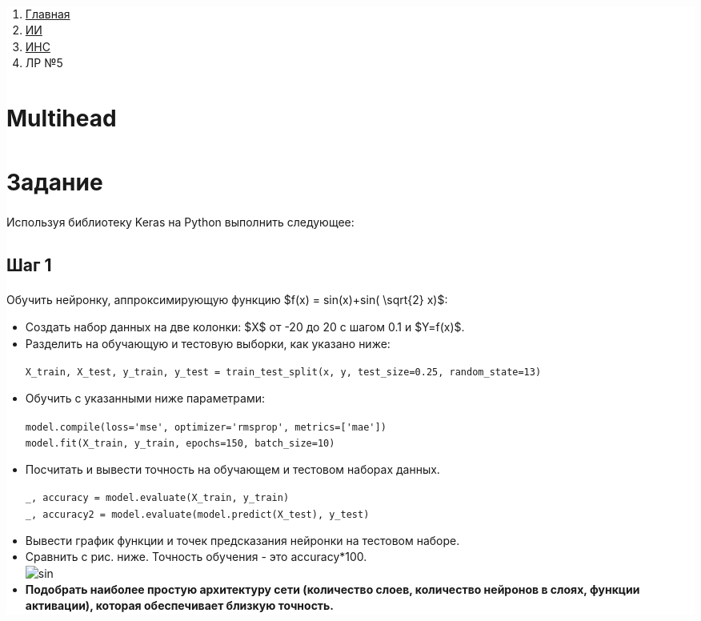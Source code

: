<ol class="breadcrumb">
  <li class="breadcrumb-item"><a href="{{ site.baseurl }}">Главная</a></li>
  <li class="breadcrumb-item"><a href="{{ site.baseurl }}/artificial-intelligence/index.html">ИИ</a></li>
  <li class="breadcrumb-item"><a href="{{ site.baseurl }}/artificial-intelligence/ANN/index.html">ИНС</a></li>
  <li class="breadcrumb-item active">ЛР №5</li>
</ol>

<nav>
  <ul></ul>
</nav>

# Multihead

# Задание

Используя библиотеку Keras на Python выполнить следующее:

## Шаг 1

Обучить нейронку, аппроксимирующую функцию $f(x) = sin(x)+sin( \sqrt{2} x)$:

<ul>
<li>
  Создать набор данных на две колонки: $X$ от -20 до 20 с шагом 0.1 и $Y=f(x)$.
</li>
<li>
  Разделить на обучающую и тестовую выборки, как указано ниже:
  <pre><code class="lang-python">X_train, X_test, y_train, y_test = train_test_split(x, y, test_size=0.25, random_state=13)</code></pre>
</li>
<li>
  Обучить с указанными ниже параметрами:
  <pre><code class="lang-python">model.compile(loss='mse', optimizer='rmsprop', metrics=['mae'])
model.fit(X_train, y_train, epochs=150, batch_size=10)</code></pre>
</li>
<li>
  Посчитать и вывести точность на обучающем и тестовом наборах данных.
  <pre><code class="lang-python">_, accuracy = model.evaluate(X_train, y_train)
_, accuracy2 = model.evaluate(model.predict(X_test), y_test)</code></pre>
</li>
<li>
  Вывести график функции и точек предсказания нейронки на тестовом наборе.
</li>
<li>
  Сравнить с рис. ниже. Точность обучения - это accuracy*100.

  <div class="card border-primary mb-2" style="max-width: 30rem;">
    <div class="card-body">
    <img src="{{ site.baseurl }}/img/ANN_aperiod.jpg"
          alt="sin"  focusable="false" width="100%"
          class="d-block user-select-none" />
    </div>
  </div>
</li>
<li>
  <b>Подобрать наиболее простую архитектуру сети (количество слоев, количество нейронов в слоях, функции активации), которая обеспечивает близкую точность.</b>
</li>
</ul>
